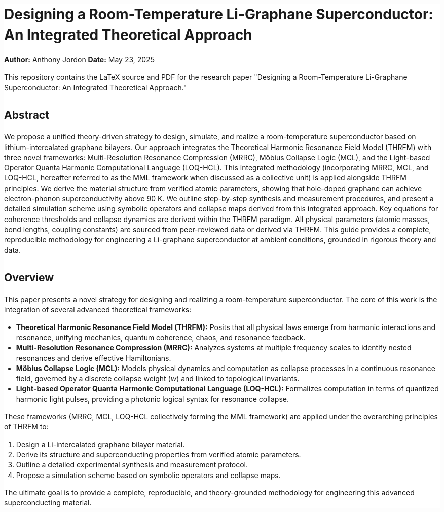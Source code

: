 # Designing a Room-Temperature Li-Graphane Superconductor: An Integrated Theoretical Approach

**Author:** Anthony Jordon
**Date:** May 23, 2025

This repository contains the LaTeX source and PDF for the research paper "Designing a Room-Temperature Li-Graphane Superconductor: An Integrated Theoretical Approach."

## Abstract

We propose a unified theory-driven strategy to design, simulate, and realize a room-temperature superconductor based on lithium-intercalated graphane bilayers. Our approach integrates the Theoretical Harmonic Resonance Field Model (THRFM) with three novel frameworks: Multi-Resolution Resonance Compression (MRRC), Möbius Collapse Logic (MCL), and the Light-based Operator Quanta Harmonic Computational Language (LOQ-HCL). This integrated methodology (incorporating MRRC, MCL, and LOQ-HCL, hereafter referred to as the MML framework when discussed as a collective unit) is applied alongside THRFM principles. We derive the material structure from verified atomic parameters, showing that hole-doped graphane can achieve electron-phonon superconductivity above 90 K. We outline step-by-step synthesis and measurement procedures, and present a detailed simulation scheme using symbolic operators and collapse maps derived from this integrated approach. Key equations for coherence thresholds and collapse dynamics are derived within the THRFM paradigm. All physical parameters (atomic masses, bond lengths, coupling constants) are sourced from peer-reviewed data or derived via THRFM. This guide provides a complete, reproducible methodology for engineering a Li-graphane superconductor at ambient conditions, grounded in rigorous theory and data.

## Overview

This paper presents a novel strategy for designing and realizing a room-temperature superconductor. The core of this work is the integration of several advanced theoretical frameworks:

*   **Theoretical Harmonic Resonance Field Model (THRFM):** Posits that all physical laws emerge from harmonic interactions and resonance, unifying mechanics, quantum coherence, chaos, and resonance feedback.
*   **Multi-Resolution Resonance Compression (MRRC):** Analyzes systems at multiple frequency scales to identify nested resonances and derive effective Hamiltonians.
*   **Möbius Collapse Logic (MCL):** Models physical dynamics and computation as collapse processes in a continuous resonance field, governed by a discrete collapse weight ($w$) and linked to topological invariants.
*   **Light-based Operator Quanta Harmonic Computational Language (LOQ-HCL):** Formalizes computation in terms of quantized harmonic light pulses, providing a photonic logical syntax for resonance collapse.

These frameworks (MRRC, MCL, LOQ-HCL collectively forming the MML framework) are applied under the overarching principles of THRFM to:
1.  Design a Li-intercalated graphane bilayer material.
2.  Derive its structure and superconducting properties from verified atomic parameters.
3.  Outline a detailed experimental synthesis and measurement protocol.
4.  Propose a simulation scheme based on symbolic operators and collapse maps.

The ultimate goal is to provide a complete, reproducible, and theory-grounded methodology for engineering this advanced superconducting material.
